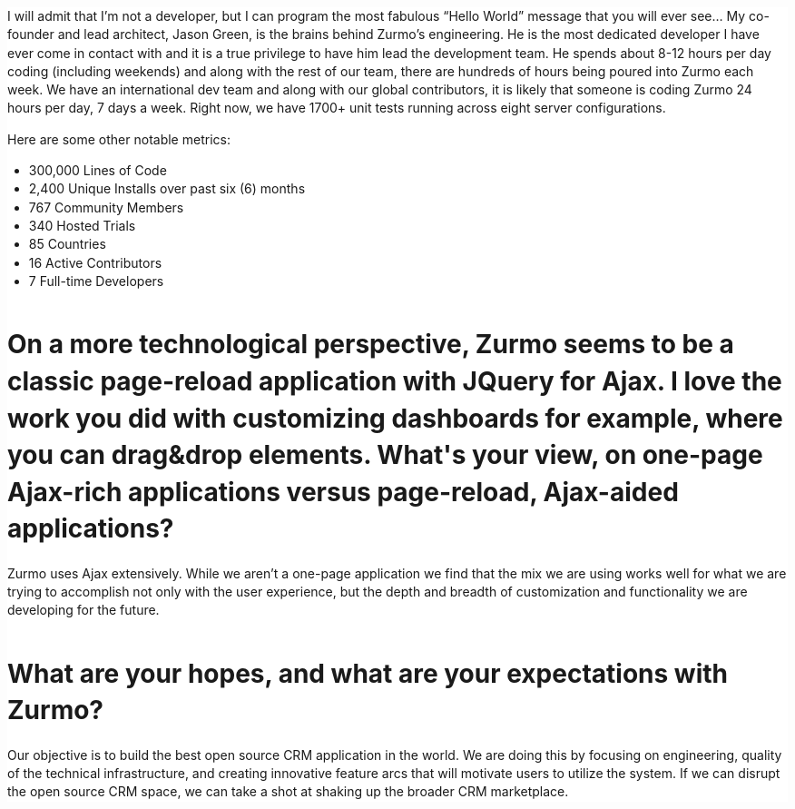 I will admit that I’m not a developer, but I can program the most fabulous “Hello World” message that you will ever see… My co-founder and lead architect, Jason Green, is the brains behind Zurmo’s engineering. He is the most dedicated developer I have ever come in contact with and it is a true privilege to have him lead the development team. He spends about 8-12 hours per day coding (including weekends) and along with the rest of our team, there are hundreds of hours being poured into Zurmo each week. We have an international dev team and along with our global contributors, it is likely that someone is coding Zurmo 24 hours per day, 7 days a week. Right now, we have 1700+ unit tests running across eight server configurations.

Here are some other notable metrics:

* 300,000 Lines of Code
* 2,400 Unique Installs over past six (6) months
* 767 Community Members
* 340 Hosted Trials
* 85 Countries
* 16 Active Contributors
* 7 Full-time Developers

# On a more technological perspective, Zurmo seems to be a classic page-reload application with JQuery for Ajax. I love the work you did with customizing dashboards for example, where you can drag&drop elements. What's your view, on one-page Ajax-rich applications versus page-reload, Ajax-aided applications?

Zurmo uses Ajax extensively. While we aren’t a one-page application we find that the mix we are using works well for what we are trying to accomplish not only with the user experience, but the depth and breadth of customization and functionality we are developing for the future.

# What are your hopes, and what are your expectations with Zurmo?

Our objective is to build the best open source CRM application in the world. We are doing this by focusing on engineering, quality of the technical infrastructure, and creating innovative feature arcs that will motivate users to utilize the system. If we can disrupt the open source CRM space, we can take a shot at shaking up the broader CRM marketplace.
